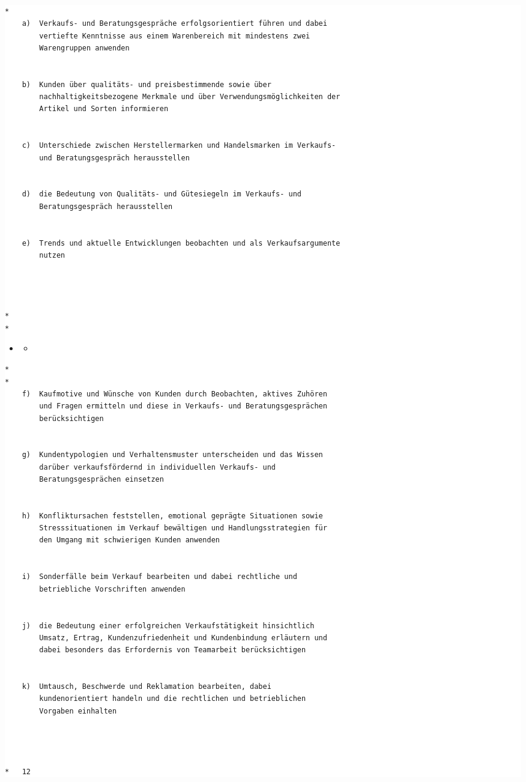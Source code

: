     *
        a)  Verkaufs- und Beratungsgespräche erfolgsorientiert führen und dabei
            vertiefte Kenntnisse aus einem Warenbereich mit mindestens zwei
            Warengruppen anwenden


        b)  Kunden über qualitäts- und preisbestimmende sowie über
            nachhaltigkeitsbezogene Merkmale und über Verwendungsmöglichkeiten der
            Artikel und Sorten informieren


        c)  Unterschiede zwischen Herstellermarken und Handelsmarken im Verkaufs-
            und Beratungsgespräch herausstellen


        d)  die Bedeutung von Qualitäts- und Gütesiegeln im Verkaufs- und
            Beratungsgespräch herausstellen


        e)  Trends und aktuelle Entwicklungen beobachten und als Verkaufsargumente
            nutzen




    *
    *

*    *
    *
    *
        f)  Kaufmotive und Wünsche von Kunden durch Beobachten, aktives Zuhören
            und Fragen ermitteln und diese in Verkaufs- und Beratungsgesprächen
            berücksichtigen


        g)  Kundentypologien und Verhaltensmuster unterscheiden und das Wissen
            darüber verkaufsfördernd in individuellen Verkaufs- und
            Beratungsgesprächen einsetzen


        h)  Konfliktursachen feststellen, emotional geprägte Situationen sowie
            Stresssituationen im Verkauf bewältigen und Handlungsstrategien für
            den Umgang mit schwierigen Kunden anwenden


        i)  Sonderfälle beim Verkauf bearbeiten und dabei rechtliche und
            betriebliche Vorschriften anwenden


        j)  die Bedeutung einer erfolgreichen Verkaufstätigkeit hinsichtlich
            Umsatz, Ertrag, Kundenzufriedenheit und Kundenbindung erläutern und
            dabei besonders das Erfordernis von Teamarbeit berücksichtigen


        k)  Umtausch, Beschwerde und Reklamation bearbeiten, dabei
            kundenorientiert handeln und die rechtlichen und betrieblichen
            Vorgaben einhalten




    *   12
